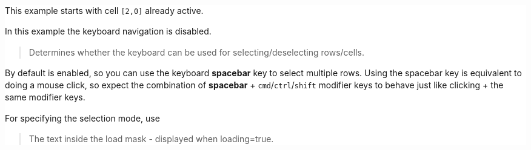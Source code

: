 This example starts with cell `[2,0]` already active.

</Description>

```ts file="$DOCS/learn/keyboard-navigation/navigating-cells-uncontrolled-example.page.tsx"

```

</Sandpack>

<Sandpack title="Disabled Keyboard navigation">

<Description>

In this example the keyboard navigation is disabled.

</Description>

```ts file="$DOCS/learn/keyboard-navigation/navigation-disabled-example.page.tsx"

```

</Sandpack>

</Prop>

<Prop name="keyboardSelection" type="boolean" defaultValue={true}>

> Determines whether the keyboard can be used for selecting/deselecting rows/cells.

By default <PropLink name="keyboardSelection" /> is enabled, so you can use the keyboard **spacebar** key to select multiple rows. Using the spacebar key is equivalent to doing a mouse click, so expect the combination of **spacebar** + `cmd`/`ctrl`/`shift` modifier keys to behave just like clicking + the same modifier keys.

For specifying the selection mode, use <DPropLink name="selectionMode" />

<Sandpack  title="Toggling keyboard navigation">

```ts file="default-selection-mode-multi-row-keyboard-toggle-example.page.tsx"

```

</Sandpack>

</Prop>

<Prop name="loadingText" type="ReactNode" defaultValue="'Loading'">

> The text inside the load mask - displayed when <DataSourcePropLink name="loading">loading=true</DataSourcePropLink>.

<Sandpack title="Customized loading text">

```ts file="loadingText-example.page.tsx"

```

</Sandpack>

</Prop>

<Prop name="multiSortBehavior" type="'append'|'replace'" default="'replace'">
